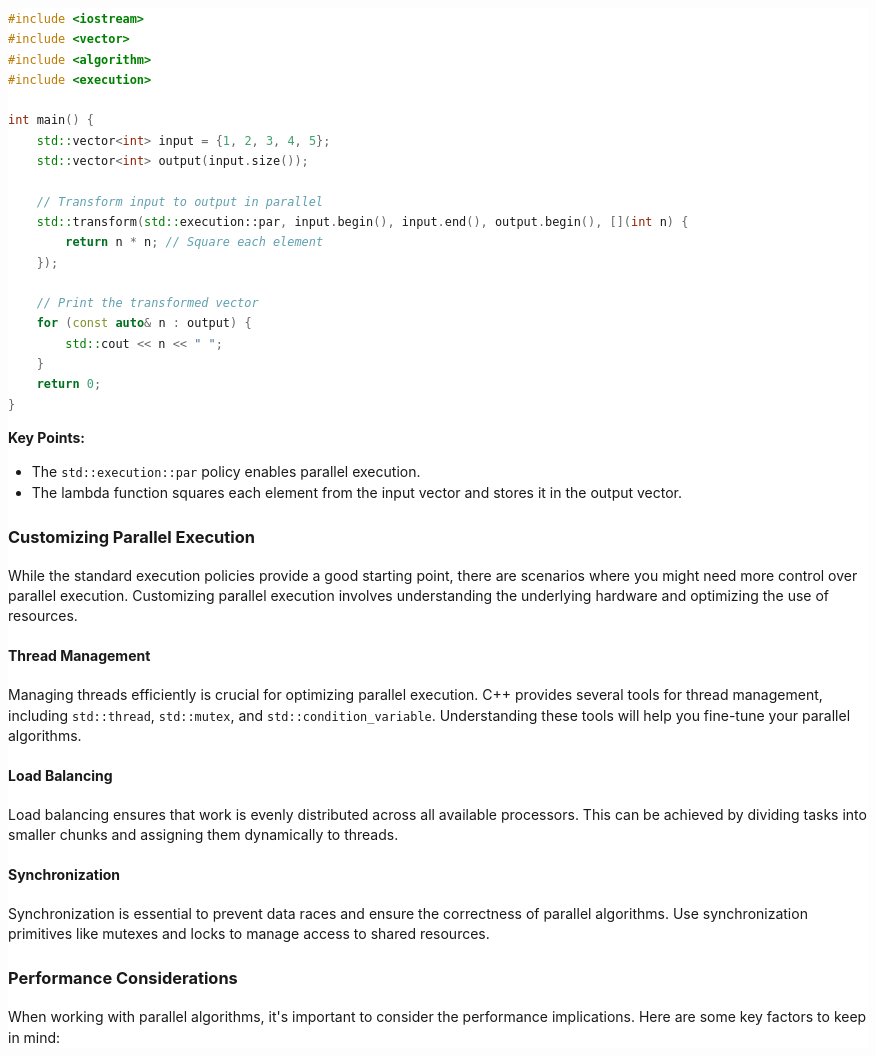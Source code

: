 ```cpp
#include <iostream>
#include <vector>
#include <algorithm>
#include <execution>

int main() {
    std::vector<int> input = {1, 2, 3, 4, 5};
    std::vector<int> output(input.size());

    // Transform input to output in parallel
    std::transform(std::execution::par, input.begin(), input.end(), output.begin(), [](int n) {
        return n * n; // Square each element
    });

    // Print the transformed vector
    for (const auto& n : output) {
        std::cout << n << " ";
    }
    return 0;
}
```

**Key Points:**

- The `std::execution::par` policy enables parallel execution.
- The lambda function squares each element from the input vector and stores it in the output vector.

### Customizing Parallel Execution

While the standard execution policies provide a good starting point, there are scenarios where you might need more control over parallel execution. Customizing parallel execution involves understanding the underlying hardware and optimizing the use of resources.

#### Thread Management

Managing threads efficiently is crucial for optimizing parallel execution. C++ provides several tools for thread management, including `std::thread`, `std::mutex`, and `std::condition_variable`. Understanding these tools will help you fine-tune your parallel algorithms.

#### Load Balancing

Load balancing ensures that work is evenly distributed across all available processors. This can be achieved by dividing tasks into smaller chunks and assigning them dynamically to threads.

#### Synchronization

Synchronization is essential to prevent data races and ensure the correctness of parallel algorithms. Use synchronization primitives like mutexes and locks to manage access to shared resources.

### Performance Considerations

When working with parallel algorithms, it's important to consider the performance implications. Here are some key factors to keep in mind:
